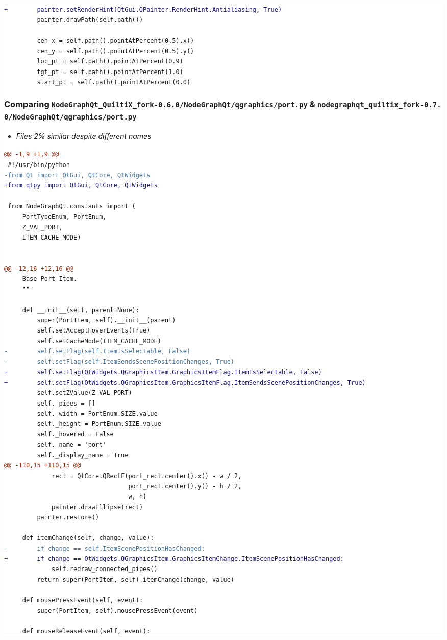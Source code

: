 ```diff
+        painter.setRenderHint(QtGui.QPainter.RenderHint.Antialiasing, True)
         painter.drawPath(self.path())
 
         cen_x = self.path().pointAtPercent(0.5).x()
         cen_y = self.path().pointAtPercent(0.5).y()
         loc_pt = self.path().pointAtPercent(0.9)
         tgt_pt = self.path().pointAtPercent(1.0)
         start_pt = self.path().pointAtPercent(0.0)
```

### Comparing `NodeGraphQt_QuiltiX_fork-0.6.0/NodeGraphQt/qgraphics/port.py` & `nodegraphqt_quiltix_fork-0.7.0/NodeGraphQt/qgraphics/port.py`

 * *Files 2% similar despite different names*

```diff
@@ -1,9 +1,9 @@
 #!/usr/bin/python
-from Qt import QtGui, QtCore, QtWidgets
+from qtpy import QtGui, QtCore, QtWidgets
 
 from NodeGraphQt.constants import (
     PortTypeEnum, PortEnum,
     Z_VAL_PORT,
     ITEM_CACHE_MODE)
 
 
@@ -12,16 +12,16 @@
     Base Port Item.
     """
 
     def __init__(self, parent=None):
         super(PortItem, self).__init__(parent)
         self.setAcceptHoverEvents(True)
         self.setCacheMode(ITEM_CACHE_MODE)
-        self.setFlag(self.ItemIsSelectable, False)
-        self.setFlag(self.ItemSendsScenePositionChanges, True)
+        self.setFlag(QtWidgets.QGraphicsItem.GraphicsItemFlag.ItemIsSelectable, False)
+        self.setFlag(QtWidgets.QGraphicsItem.GraphicsItemFlag.ItemSendsScenePositionChanges, True)
         self.setZValue(Z_VAL_PORT)
         self._pipes = []
         self._width = PortEnum.SIZE.value
         self._height = PortEnum.SIZE.value
         self._hovered = False
         self._name = 'port'
         self._display_name = True
@@ -110,15 +110,15 @@
             rect = QtCore.QRectF(port_rect.center().x() - w / 2,
                                  port_rect.center().y() - h / 2,
                                  w, h)
             painter.drawEllipse(rect)
         painter.restore()
 
     def itemChange(self, change, value):
-        if change == self.ItemScenePositionHasChanged:
+        if change == QtWidgets.QGraphicsItem.GraphicsItemChange.ItemScenePositionHasChanged:
             self.redraw_connected_pipes()
         return super(PortItem, self).itemChange(change, value)
 
     def mousePressEvent(self, event):
         super(PortItem, self).mousePressEvent(event)
         
     def mouseReleaseEvent(self, event):
```